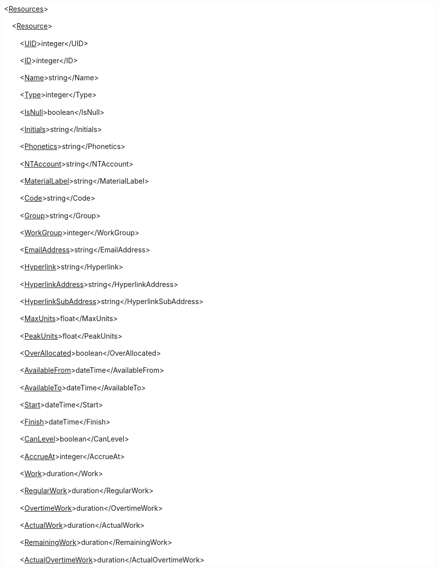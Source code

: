 
\<[Resources](bb968730\(v=office.12\).md)\>

    \<[Resource](bb968715\(v=office.12\).md)\>

        \<[UID](bb968590\(v=office.12\).md)\>integer\</UID\>

        \<[ID](bb968437\(v=office.12\).md)\>integer\</ID\>

        \<[Name](bb968600\(v=office.12\).md)\>string\</Name\>

        \<[Type](bb968434\(v=office.12\).md)\>integer\</Type\>

        \<[IsNull](bb968682\(v=office.12\).md)\>boolean\</IsNull\>

        \<[Initials](bb968658\(v=office.12\).md)\>string\</Initials\>

        \<[Phonetics](bb968636\(v=office.12\).md)\>string\</Phonetics\>

        \<[NTAccount](bb968430\(v=office.12\).md)\>string\</NTAccount\>

        \<[MaterialLabel](bb968598\(v=office.12\).md)\>string\</MaterialLabel\>

        \<[Code](bb968539\(v=office.12\).md)\>string\</Code\>

        \<[Group](bb968570\(v=office.12\).md)\>string\</Group\>

        \<[WorkGroup](bb968721\(v=office.12\).md)\>integer\</WorkGroup\>

        \<[EmailAddress](bb968510\(v=office.12\).md)\>string\</EmailAddress\>

        \<[Hyperlink](bb968729\(v=office.12\).md)\>string\</Hyperlink\>

        \<[HyperlinkAddress](bb968561\(v=office.12\).md)\>string\</HyperlinkAddress\>

        \<[HyperlinkSubAddress](bb968602\(v=office.12\).md)\>string\</HyperlinkSubAddress\>

        \<[MaxUnits](bb968589\(v=office.12\).md)\>float\</MaxUnits\>

        \<[PeakUnits](bb968404\(v=office.12\).md)\>float\</PeakUnits\>

        \<[OverAllocated](bb968615\(v=office.12\).md)\>boolean\</OverAllocated\>

        \<[AvailableFrom](bb968686\(v=office.12\).md)\>dateTime\</AvailableFrom\>

        \<[AvailableTo](bb968648\(v=office.12\).md)\>dateTime\</AvailableTo\>

        \<[Start](bb968645\(v=office.12\).md)\>dateTime\</Start\>

        \<[Finish](bb968534\(v=office.12\).md)\>dateTime\</Finish\>

        \<[CanLevel](bb968435\(v=office.12\).md)\>boolean\</CanLevel\>

        \<[AccrueAt](bb968660\(v=office.12\).md)\>integer\</AccrueAt\>

        \<[Work](bb968571\(v=office.12\).md)\>duration\</Work\>

        \<[RegularWork](bb968582\(v=office.12\).md)\>duration\</RegularWork\>

        \<[OvertimeWork](bb968609\(v=office.12\).md)\>duration\</OvertimeWork\>

        \<[ActualWork](bb968429\(v=office.12\).md)\>duration\</ActualWork\>

        \<[RemainingWork](bb968720\(v=office.12\).md)\>duration\</RemainingWork\>

        \<[ActualOvertimeWork](bb968413\(v=office.12\).md)\>duration\</ActualOvertimeWork\>
